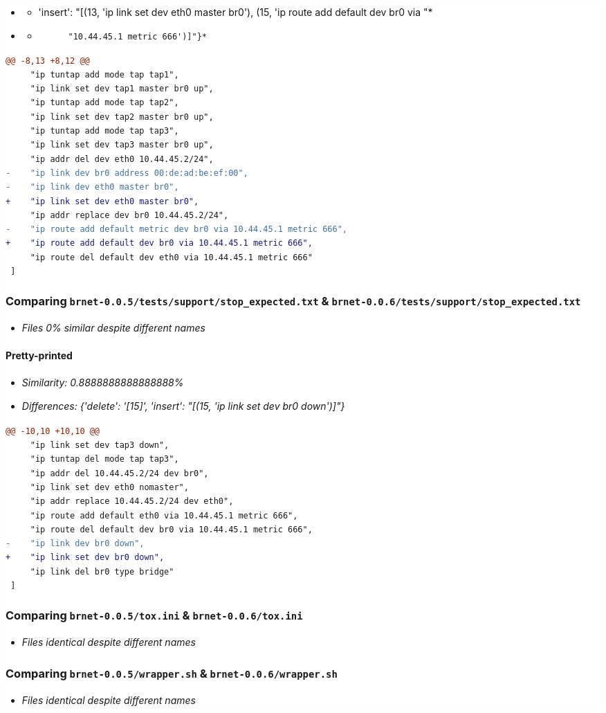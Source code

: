  * * 'insert': "[(13, 'ip link set dev eth0 master br0'), (15, 'ip route add default dev br0 via "*

 * *           "10.44.45.1 metric 666')]"}*

```diff
@@ -8,13 +8,12 @@
     "ip tuntap add mode tap tap1",
     "ip link set dev tap1 master br0 up",
     "ip tuntap add mode tap tap2",
     "ip link set dev tap2 master br0 up",
     "ip tuntap add mode tap tap3",
     "ip link set dev tap3 master br0 up",
     "ip addr del dev eth0 10.44.45.2/24",
-    "ip link dev br0 address 00:de:ad:be:ef:00",
-    "ip link dev eth0 master br0",
+    "ip link set dev eth0 master br0",
     "ip addr replace dev br0 10.44.45.2/24",
-    "ip route add default metric dev br0 via 10.44.45.1 metric 666",
+    "ip route add default dev br0 via 10.44.45.1 metric 666",
     "ip route del default dev eth0 via 10.44.45.1 metric 666"
 ]
```

### Comparing `brnet-0.0.5/tests/support/stop_expected.txt` & `brnet-0.0.6/tests/support/stop_expected.txt`

 * *Files 0% similar despite different names*

#### Pretty-printed

 * *Similarity: 0.8888888888888888%*

 * *Differences: {'delete': '[15]', 'insert': "[(15, 'ip link set dev br0 down')]"}*

```diff
@@ -10,10 +10,10 @@
     "ip link set dev tap3 down",
     "ip tuntap del mode tap tap3",
     "ip addr del 10.44.45.2/24 dev br0",
     "ip link set dev eth0 nomaster",
     "ip addr replace 10.44.45.2/24 dev eth0",
     "ip route add default eth0 via 10.44.45.1 metric 666",
     "ip route del default dev br0 via 10.44.45.1 metric 666",
-    "ip link dev br0 down",
+    "ip link set dev br0 down",
     "ip link del br0 type bridge"
 ]
```

### Comparing `brnet-0.0.5/tox.ini` & `brnet-0.0.6/tox.ini`

 * *Files identical despite different names*

### Comparing `brnet-0.0.5/wrapper.sh` & `brnet-0.0.6/wrapper.sh`

 * *Files identical despite different names*

